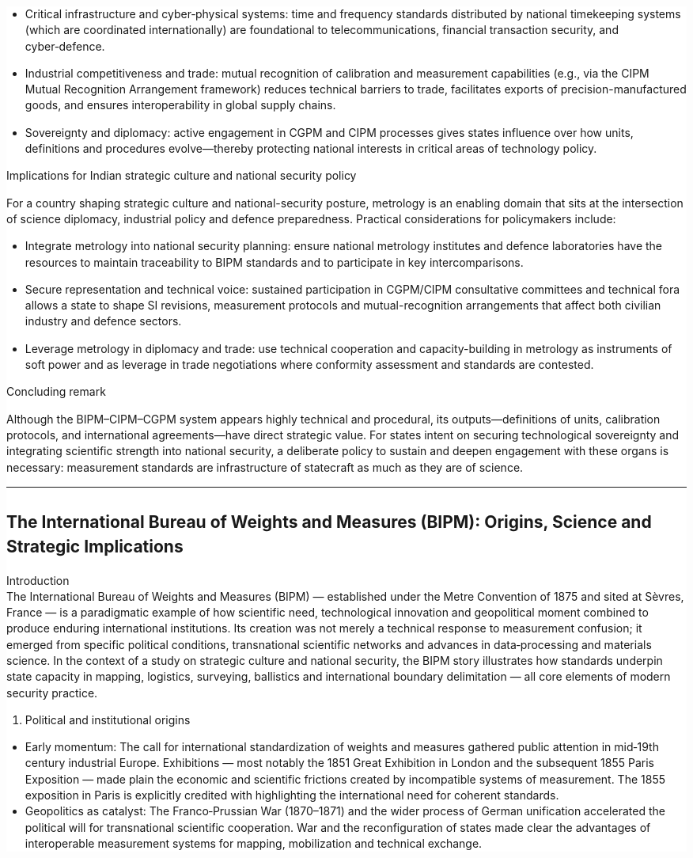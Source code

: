 - Critical infrastructure and cyber‑physical systems: time and frequency standards distributed by national timekeeping systems (which are coordinated internationally) are foundational to telecommunications, financial transaction security, and cyber‑defence.

- Industrial competitiveness and trade: mutual recognition of calibration and measurement capabilities (e.g., via the CIPM Mutual Recognition Arrangement framework) reduces technical barriers to trade, facilitates exports of precision-manufactured goods, and ensures interoperability in global supply chains.

- Sovereignty and diplomacy: active engagement in CGPM and CIPM processes gives states influence over how units, definitions and procedures evolve—thereby protecting national interests in critical areas of technology policy.

Implications for Indian strategic culture and national security policy

For a country shaping strategic culture and national-security posture, metrology is an enabling domain that sits at the intersection of science diplomacy, industrial policy and defence preparedness. Practical considerations for policymakers include:

- Integrate metrology into national security planning: ensure national metrology institutes and defence laboratories have the resources to maintain traceability to BIPM standards and to participate in key intercomparisons.

- Secure representation and technical voice: sustained participation in CGPM/CIPM consultative committees and technical fora allows a state to shape SI revisions, measurement protocols and mutual-recognition arrangements that affect both civilian industry and defence sectors.

- Leverage metrology in diplomacy and trade: use technical cooperation and capacity-building in metrology as instruments of soft power and as leverage in trade negotiations where conformity assessment and standards are contested.

Concluding remark

Although the BIPM–CIPM–CGPM system appears highly technical and procedural, its outputs—definitions of units, calibration protocols, and international agreements—have direct strategic value. For states intent on securing technological sovereignty and integrating scientific strength into national security, a deliberate policy to sustain and deepen engagement with these organs is necessary: measurement standards are infrastructure of statecraft as much as they are of science.

---

## The International Bureau of Weights and Measures (BIPM): Origins, Science and Strategic Implications

Introduction  
The International Bureau of Weights and Measures (BIPM) — established under the Metre Convention of 1875 and sited at Sèvres, France — is a paradigmatic example of how scientific need, technological innovation and geopolitical moment combined to produce enduring international institutions. Its creation was not merely a technical response to measurement confusion; it emerged from specific political conditions, transnational scientific networks and advances in data‑processing and materials science. In the context of a study on strategic culture and national security, the BIPM story illustrates how standards underpin state capacity in mapping, logistics, surveying, ballistics and international boundary delimitation — all core elements of modern security practice.

1. Political and institutional origins
- Early momentum: The call for international standardization of weights and measures gathered public attention in mid‑19th century industrial Europe. Exhibitions — most notably the 1851 Great Exhibition in London and the subsequent 1855 Paris Exposition — made plain the economic and scientific frictions created by incompatible systems of measurement. The 1855 exposition in Paris is explicitly credited with highlighting the international need for coherent standards.
- Geopolitics as catalyst: The Franco‑Prussian War (1870–1871) and the wider process of German unification accelerated the political will for transnational scientific cooperation. War and the reconfiguration of states made clear the advantages of interoperable measurement systems for mapping, mobilization and technical exchange.